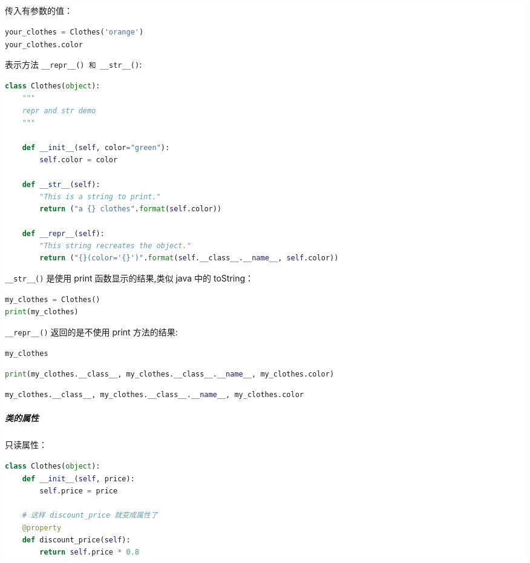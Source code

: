 传入有参数的值：

```python showLineNumbers
your_clothes = Clothes('orange')
your_clothes.color
```

表示方法 `__repr__() 和 __str__()`:

```python showLineNumbers
class Clothes(object):
    """
    repr and str demo
    """

    def __init__(self, color="green"):
        self.color = color

    def __str__(self):
        "This is a string to print."
        return ("a {} clothes".format(self.color))

    def __repr__(self):
        "This string recreates the object."
        return ("{}(color='{}')".format(self.__class__.__name__, self.color))
```

`__str__()` 是使用 print 函数显示的结果,类似 java 中的 toString：

```python showLineNumbers
my_clothes = Clothes()
print(my_clothes)
```

`__repr__()` 返回的是不使用 print 方法的结果:

```python showLineNumbers
my_clothes
```

```python showLineNumbers
print(my_clothes.__class__, my_clothes.__class__.__name__, my_clothes.color)
```

```python showLineNumbers
my_clothes.__class__, my_clothes.__class__.__name__, my_clothes.color
```

##### 类的属性

只读属性：

```python showLineNumbers
class Clothes(object):
    def __init__(self, price):
        self.price = price

    # 这样 discount_price 就变成属性了
    @property
    def discount_price(self):
        return self.price * 0.8
```
